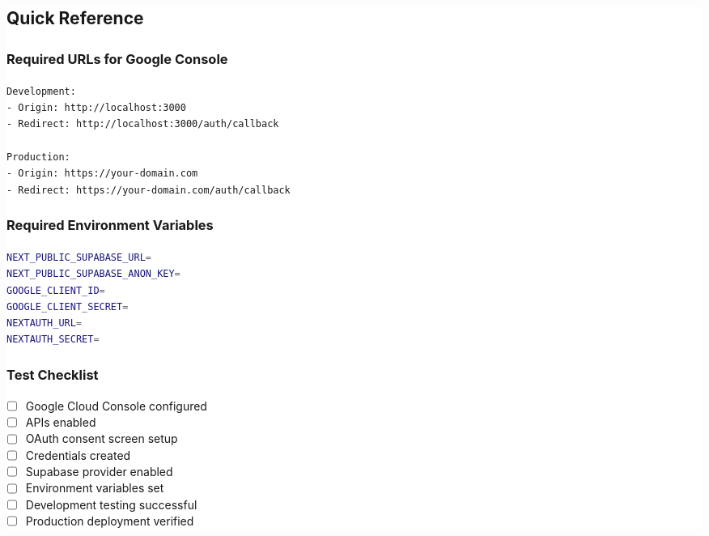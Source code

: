 
## Quick Reference

### Required URLs for Google Console
```
Development:
- Origin: http://localhost:3000
- Redirect: http://localhost:3000/auth/callback

Production:
- Origin: https://your-domain.com  
- Redirect: https://your-domain.com/auth/callback
```

### Required Environment Variables
```bash
NEXT_PUBLIC_SUPABASE_URL=
NEXT_PUBLIC_SUPABASE_ANON_KEY=
GOOGLE_CLIENT_ID=
GOOGLE_CLIENT_SECRET=
NEXTAUTH_URL=
NEXTAUTH_SECRET=
```

### Test Checklist
- [ ] Google Cloud Console configured
- [ ] APIs enabled
- [ ] OAuth consent screen setup
- [ ] Credentials created
- [ ] Supabase provider enabled
- [ ] Environment variables set
- [ ] Development testing successful
- [ ] Production deployment verified